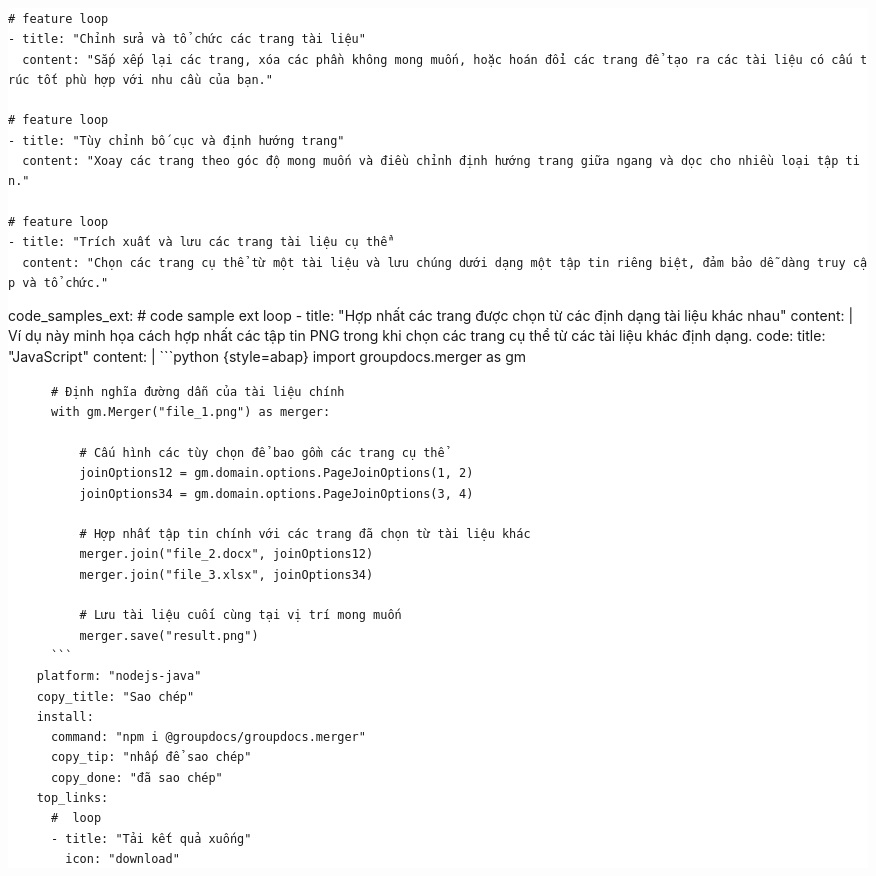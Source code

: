     # feature loop
    - title: "Chỉnh sửa và tổ chức các trang tài liệu"
      content: "Sắp xếp lại các trang, xóa các phần không mong muốn, hoặc hoán đổi các trang để tạo ra các tài liệu có cấu trúc tốt phù hợp với nhu cầu của bạn."

    # feature loop
    - title: "Tùy chỉnh bố cục và định hướng trang"
      content: "Xoay các trang theo góc độ mong muốn và điều chỉnh định hướng trang giữa ngang và dọc cho nhiều loại tập tin."

    # feature loop
    - title: "Trích xuất và lưu các trang tài liệu cụ thể"
      content: "Chọn các trang cụ thể từ một tài liệu và lưu chúng dưới dạng một tập tin riêng biệt, đảm bảo dễ dàng truy cập và tổ chức."
      
  code_samples_ext:
    # code sample ext loop
    - title: "Hợp nhất các trang được chọn từ các định dạng tài liệu khác nhau"
      content: |
        Ví dụ này minh họa cách hợp nhất các tập tin PNG trong khi chọn các trang cụ thể từ các tài liệu khác định dạng.
      code:
        title: "JavaScript"
        content: |
          ```python {style=abap}
          import groupdocs.merger as gm
          
          # Định nghĩa đường dẫn của tài liệu chính
          with gm.Merger("file_1.png") as merger:
            
              # Cấu hình các tùy chọn để bao gồm các trang cụ thể
              joinOptions12 = gm.domain.options.PageJoinOptions(1, 2)
              joinOptions34 = gm.domain.options.PageJoinOptions(3, 4)
          
              # Hợp nhất tập tin chính với các trang đã chọn từ tài liệu khác
              merger.join("file_2.docx", joinOptions12)
              merger.join("file_3.xlsx", joinOptions34)

              # Lưu tài liệu cuối cùng tại vị trí mong muốn
              merger.save("result.png")
          ```
        platform: "nodejs-java"
        copy_title: "Sao chép"
        install:
          command: "npm i @groupdocs/groupdocs.merger"
          copy_tip: "nhấp để sao chép"
          copy_done: "đã sao chép"
        top_links:
          #  loop
          - title: "Tải kết quả xuống"
            icon: "download"